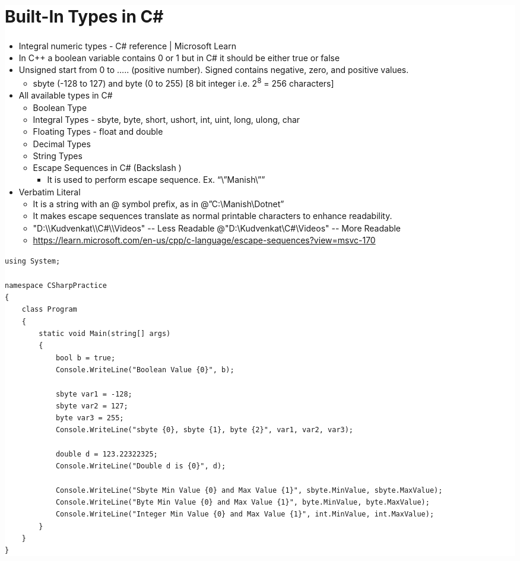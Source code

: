 # Built-In Types in C#

- Integral numeric types - C# reference | Microsoft Learn
- In C++ a boolean variable contains 0 or 1 but in C# it should be either true or false
- Unsigned start from 0 to ….. (positive number). Signed contains negative, zero, and positive values.
  - sbyte (-128 to 127) and byte (0 to 255) [8 bit integer i.e. 2<sup>8</sup> = 256 characters]
- All available types in C#
  - Boolean Type
  - Integral Types - sbyte, byte, short, ushort, int, uint, long, ulong, char
  - Floating Types - float and double
  - Decimal Types
  - String Types
  - Escape Sequences in C# (Backslash \)
    - It is used to perform escape sequence. Ex. “\”Manish\””
- Verbatim Literal
  - It is a string with an @ symbol prefix, as in @”C:\Manish\Dotnet”
  - It makes escape sequences translate as normal printable characters to enhance readability.
  - "D:\\\Kudvenkat\\\C#\\\Videos" -- Less Readable @"D:\Kudvenkat\C#\Videos" -- More Readable
  - https://learn.microsoft.com/en-us/cpp/c-language/escape-sequences?view=msvc-170

```console
using System;

namespace CSharpPractice
{
    class Program
    {
        static void Main(string[] args)
        {
            bool b = true;
            Console.WriteLine("Boolean Value {0}", b);

            sbyte var1 = -128;
            sbyte var2 = 127;
            byte var3 = 255;
            Console.WriteLine("sbyte {0}, sbyte {1}, byte {2}", var1, var2, var3);

            double d = 123.22322325;
            Console.WriteLine("Double d is {0}", d);

            Console.WriteLine("Sbyte Min Value {0} and Max Value {1}", sbyte.MinValue, sbyte.MaxValue);
            Console.WriteLine("Byte Min Value {0} and Max Value {1}", byte.MinValue, byte.MaxValue);
            Console.WriteLine("Integer Min Value {0} and Max Value {1}", int.MinValue, int.MaxValue);
        }
    }
}
```
